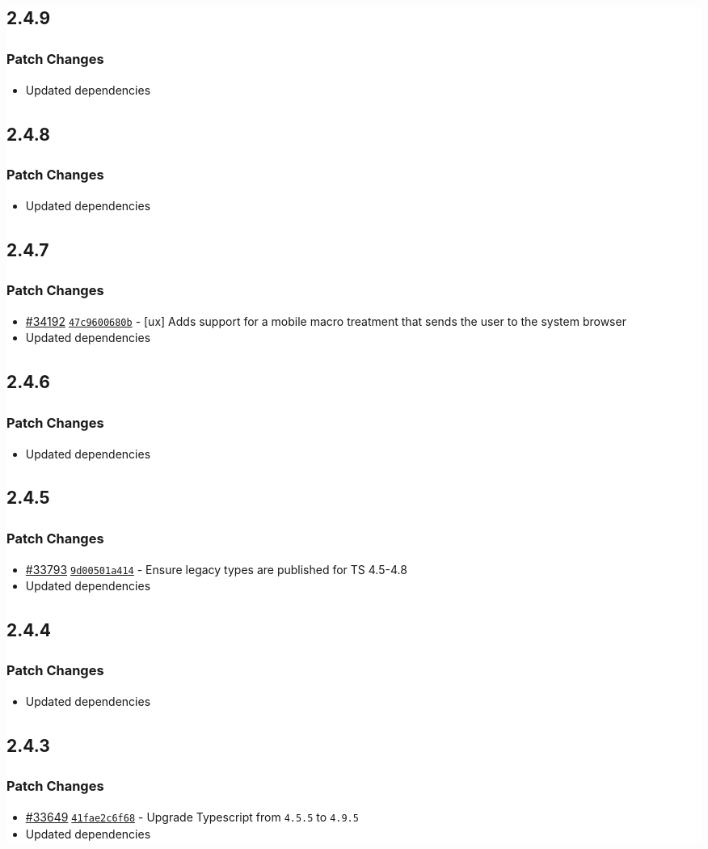## 2.4.9

### Patch Changes

-   Updated dependencies

## 2.4.8

### Patch Changes

-   Updated dependencies

## 2.4.7

### Patch Changes

-   [#34192](https://bitbucket.org/atlassian/atlassian-frontend/pull-requests/34192)
    [`47c9600680b`](https://bitbucket.org/atlassian/atlassian-frontend/commits/47c9600680b) - [ux]
    Adds support for a mobile macro treatment that sends the user to the system browser
-   Updated dependencies

## 2.4.6

### Patch Changes

-   Updated dependencies

## 2.4.5

### Patch Changes

-   [#33793](https://bitbucket.org/atlassian/atlassian-frontend/pull-requests/33793)
    [`9d00501a414`](https://bitbucket.org/atlassian/atlassian-frontend/commits/9d00501a414) - Ensure
    legacy types are published for TS 4.5-4.8
-   Updated dependencies

## 2.4.4

### Patch Changes

-   Updated dependencies

## 2.4.3

### Patch Changes

-   [#33649](https://bitbucket.org/atlassian/atlassian-frontend/pull-requests/33649)
    [`41fae2c6f68`](https://bitbucket.org/atlassian/atlassian-frontend/commits/41fae2c6f68) -
    Upgrade Typescript from `4.5.5` to `4.9.5`
-   Updated dependencies
